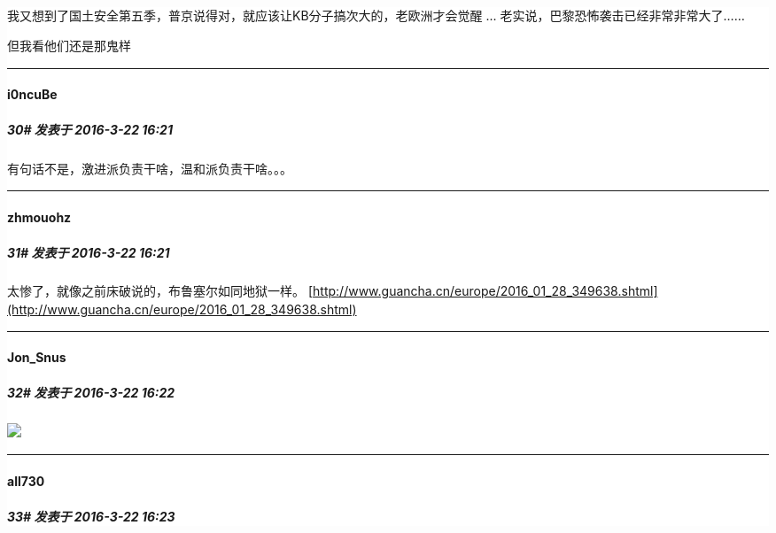 我又想到了国土安全第五季，普京说得对，就应该让KB分子搞次大的，老欧洲才会觉醒 ...</blockquote>
老实说，巴黎恐怖袭击已经非常非常大了……


但我看他们还是那鬼样







*****

####  i0ncuBe  
##### 30#       发表于 2016-3-22 16:21




有句话不是，激进派负责干啥，温和派负责干啥。。。







*****

####  zhmouohz  
##### 31#       发表于 2016-3-22 16:21




太惨了，就像之前床破说的，布鲁塞尔如同地狱一样。
[http://www.guancha.cn/europe/2016_01_28_349638.shtml](http://www.guancha.cn/europe/2016_01_28_349638.shtml)







*****

####  Jon_Snus  
##### 32#       发表于 2016-3-22 16:22



<img src="http://img.saraba1st.com/attachments/forum/201603/19/080926oc2ocsc3bww6y679.png" referrerpolicy="no-referrer">







*****

####  all730  
##### 33#       发表于 2016-3-22 16:23


